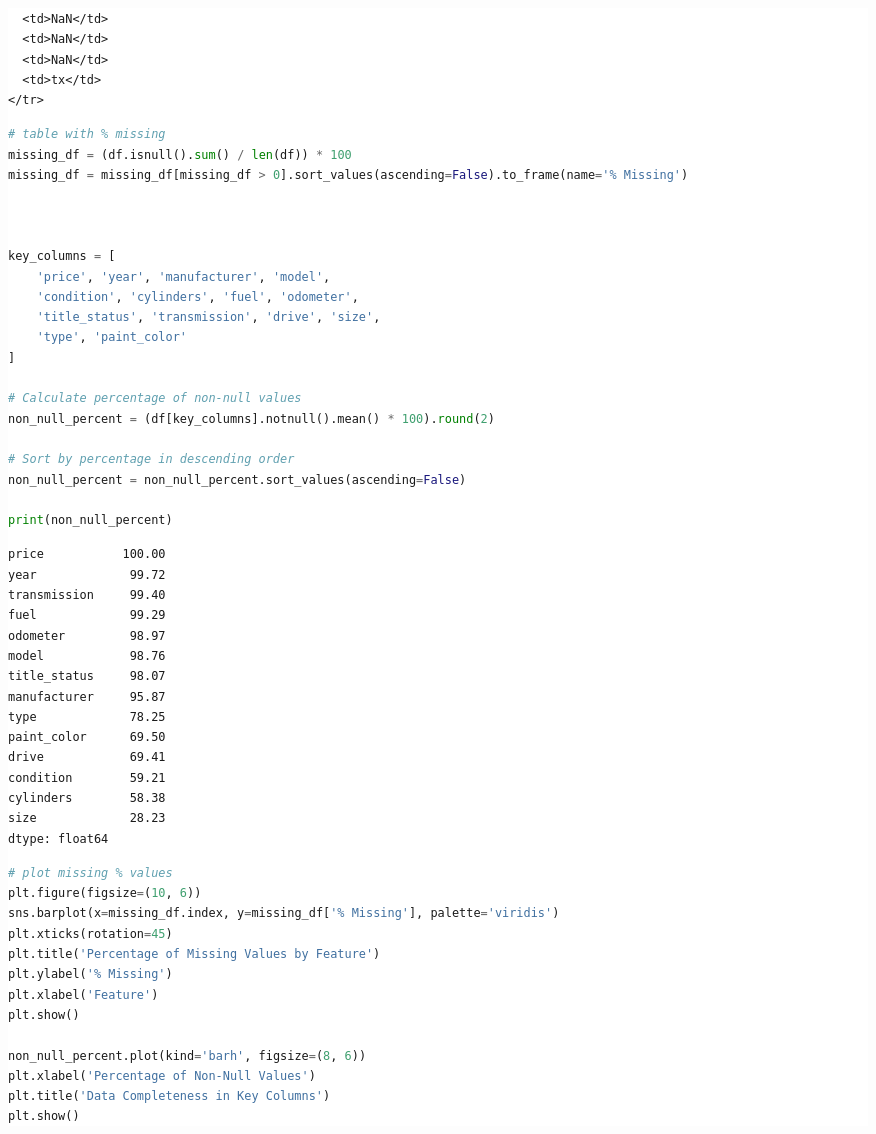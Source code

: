       <td>NaN</td>
      <td>NaN</td>
      <td>NaN</td>
      <td>tx</td>
    </tr>
  </tbody>
</table>
</div>




```python
# table with % missing
missing_df = (df.isnull().sum() / len(df)) * 100
missing_df = missing_df[missing_df > 0].sort_values(ascending=False).to_frame(name='% Missing')



key_columns = [
    'price', 'year', 'manufacturer', 'model',
    'condition', 'cylinders', 'fuel', 'odometer',
    'title_status', 'transmission', 'drive', 'size',
    'type', 'paint_color'
]

# Calculate percentage of non-null values
non_null_percent = (df[key_columns].notnull().mean() * 100).round(2)

# Sort by percentage in descending order
non_null_percent = non_null_percent.sort_values(ascending=False)

print(non_null_percent)
```

    price           100.00
    year             99.72
    transmission     99.40
    fuel             99.29
    odometer         98.97
    model            98.76
    title_status     98.07
    manufacturer     95.87
    type             78.25
    paint_color      69.50
    drive            69.41
    condition        59.21
    cylinders        58.38
    size             28.23
    dtype: float64



```python
# plot missing % values
plt.figure(figsize=(10, 6))
sns.barplot(x=missing_df.index, y=missing_df['% Missing'], palette='viridis')
plt.xticks(rotation=45)
plt.title('Percentage of Missing Values by Feature')
plt.ylabel('% Missing')
plt.xlabel('Feature')
plt.show()

non_null_percent.plot(kind='barh', figsize=(8, 6))
plt.xlabel('Percentage of Non-Null Values')
plt.title('Data Completeness in Key Columns')
plt.show()
```